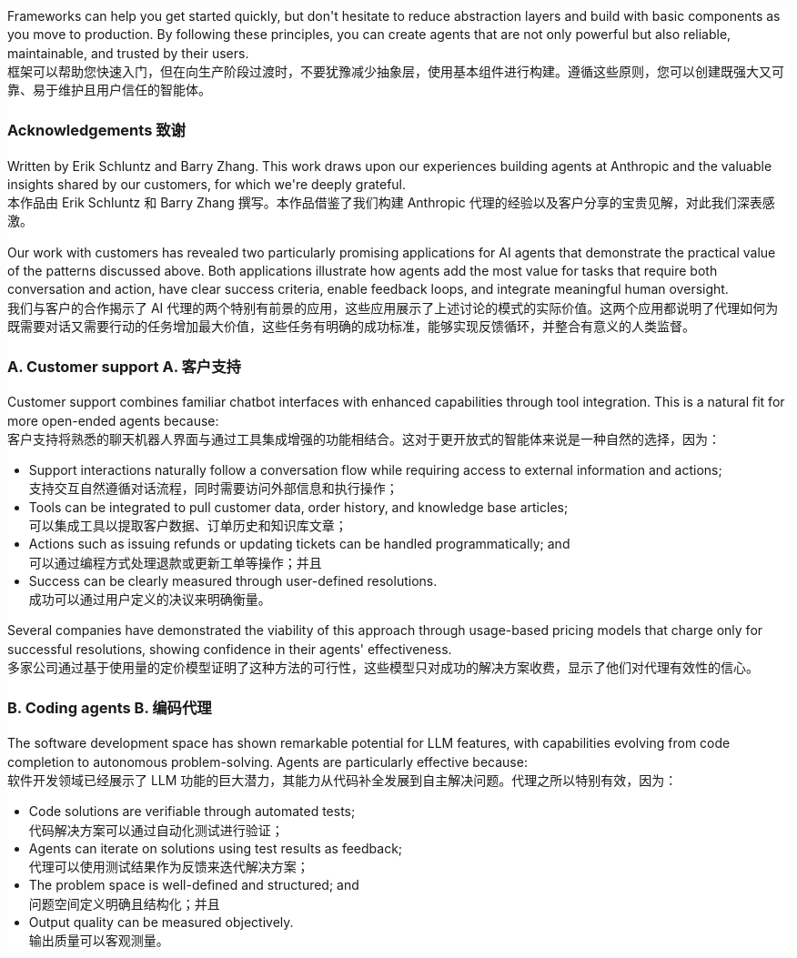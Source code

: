 Frameworks can help you get started quickly, but don't hesitate to reduce abstraction layers and build with basic components as you move to production. By following these principles, you can create agents that are not only powerful but also reliable, maintainable, and trusted by their users.  
框架可以帮助您快速入门，但在向生产阶段过渡时，不要犹豫减少抽象层，使用基本组件进行构建。遵循这些原则，您可以创建既强大又可靠、易于维护且用户信任的智能体。

### Acknowledgements 致谢

Written by Erik Schluntz and Barry Zhang. This work draws upon our experiences building agents at Anthropic and the valuable insights shared by our customers, for which we're deeply grateful.  
本作品由 Erik Schluntz 和 Barry Zhang 撰写。本作品借鉴了我们构建 Anthropic 代理的经验以及客户分享的宝贵见解，对此我们深表感激。

Our work with customers has revealed two particularly promising applications for AI agents that demonstrate the practical value of the patterns discussed above. Both applications illustrate how agents add the most value for tasks that require both conversation and action, have clear success criteria, enable feedback loops, and integrate meaningful human oversight.  
我们与客户的合作揭示了 AI 代理的两个特别有前景的应用，这些应用展示了上述讨论的模式的实际价值。这两个应用都说明了代理如何为既需要对话又需要行动的任务增加最大价值，这些任务有明确的成功标准，能够实现反馈循环，并整合有意义的人类监督。

### A. Customer support A. 客户支持

Customer support combines familiar chatbot interfaces with enhanced capabilities through tool integration. This is a natural fit for more open-ended agents because:  
客户支持将熟悉的聊天机器人界面与通过工具集成增强的功能相结合。这对于更开放式的智能体来说是一种自然的选择，因为：

- Support interactions naturally follow a conversation flow while requiring access to external information and actions;  
	支持交互自然遵循对话流程，同时需要访问外部信息和执行操作；
- Tools can be integrated to pull customer data, order history, and knowledge base articles;  
	可以集成工具以提取客户数据、订单历史和知识库文章；
- Actions such as issuing refunds or updating tickets can be handled programmatically; and  
	可以通过编程方式处理退款或更新工单等操作；并且
- Success can be clearly measured through user-defined resolutions.  
	成功可以通过用户定义的决议来明确衡量。

Several companies have demonstrated the viability of this approach through usage-based pricing models that charge only for successful resolutions, showing confidence in their agents' effectiveness.  
多家公司通过基于使用量的定价模型证明了这种方法的可行性，这些模型只对成功的解决方案收费，显示了他们对代理有效性的信心。

### B. Coding agents B. 编码代理

The software development space has shown remarkable potential for LLM features, with capabilities evolving from code completion to autonomous problem-solving. Agents are particularly effective because:  
软件开发领域已经展示了 LLM 功能的巨大潜力，其能力从代码补全发展到自主解决问题。代理之所以特别有效，因为：

- Code solutions are verifiable through automated tests;  
	代码解决方案可以通过自动化测试进行验证；
- Agents can iterate on solutions using test results as feedback;  
	代理可以使用测试结果作为反馈来迭代解决方案；
- The problem space is well-defined and structured; and  
	问题空间定义明确且结构化；并且
- Output quality can be measured objectively.  
	输出质量可以客观测量。
